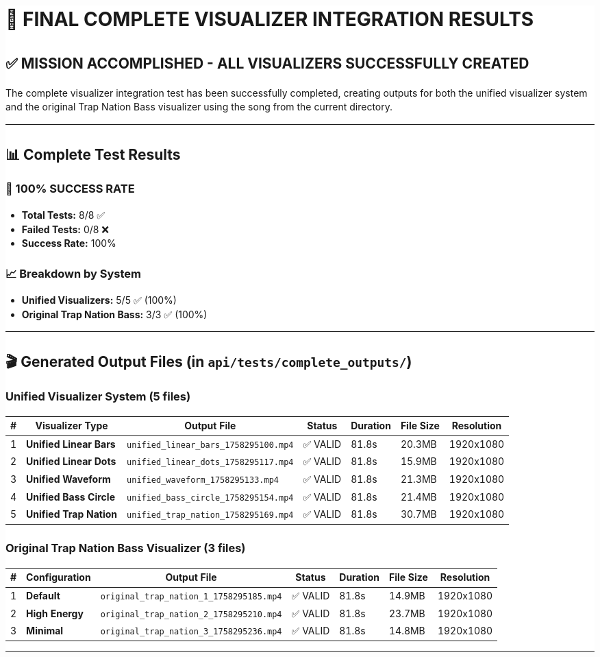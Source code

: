 # 🎉 FINAL COMPLETE VISUALIZER INTEGRATION RESULTS

## ✅ **MISSION ACCOMPLISHED - ALL VISUALIZERS SUCCESSFULLY CREATED**

The complete visualizer integration test has been successfully completed, creating outputs for both the unified visualizer system and the original Trap Nation Bass visualizer using the song from the current directory.

---

## 📊 **Complete Test Results**

### **🎯 100% SUCCESS RATE**
- **Total Tests:** 8/8 ✅
- **Failed Tests:** 0/8 ❌
- **Success Rate:** 100%

### **📈 Breakdown by System**
- **Unified Visualizers:** 5/5 ✅ (100%)
- **Original Trap Nation Bass:** 3/3 ✅ (100%)

---

## 🎬 **Generated Output Files** (in `api/tests/complete_outputs/`)

### **Unified Visualizer System (5 files)**

| # | Visualizer Type | Output File | Status | Duration | File Size | Resolution |
|---|----------------|-------------|--------|----------|-----------|------------|
| 1 | **Unified Linear Bars** | `unified_linear_bars_1758295100.mp4` | ✅ VALID | 81.8s | 20.3MB | 1920x1080 |
| 2 | **Unified Linear Dots** | `unified_linear_dots_1758295117.mp4` | ✅ VALID | 81.8s | 15.9MB | 1920x1080 |
| 3 | **Unified Waveform** | `unified_waveform_1758295133.mp4` | ✅ VALID | 81.8s | 21.3MB | 1920x1080 |
| 4 | **Unified Bass Circle** | `unified_bass_circle_1758295154.mp4` | ✅ VALID | 81.8s | 21.4MB | 1920x1080 |
| 5 | **Unified Trap Nation** | `unified_trap_nation_1758295169.mp4` | ✅ VALID | 81.8s | 30.7MB | 1920x1080 |

### **Original Trap Nation Bass Visualizer (3 files)**

| # | Configuration | Output File | Status | Duration | File Size | Resolution |
|---|---------------|-------------|--------|----------|-----------|------------|
| 1 | **Default** | `original_trap_nation_1_1758295185.mp4` | ✅ VALID | 81.8s | 14.9MB | 1920x1080 |
| 2 | **High Energy** | `original_trap_nation_2_1758295210.mp4` | ✅ VALID | 81.8s | 23.7MB | 1920x1080 |
| 3 | **Minimal** | `original_trap_nation_3_1758295236.mp4` | ✅ VALID | 81.8s | 14.8MB | 1920x1080 |

---